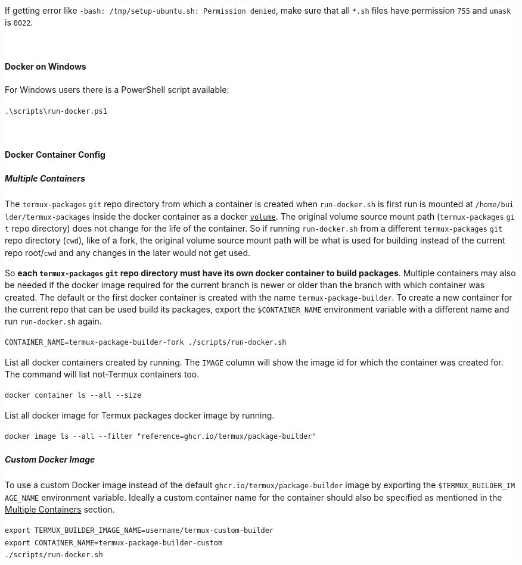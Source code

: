 If getting error like `-bash: /tmp/setup-ubuntu.sh: Permission denied`, make sure that all `*.sh` files have permission `755` and `umask` is `0022`.

&nbsp;

#### Docker on Windows

For Windows users there is a PowerShell script available:

```shell
.\scripts\run-docker.ps1
```

&nbsp;

#### Docker Container Config

##### Multiple Containers

The `termux-packages` `git` repo directory from which a container is created when `run-docker.sh` is first run is mounted at `/home/builder/termux-packages` inside the docker container as a docker [`volume`](https://docs.docker.com/reference/cli/docker/container/run/#volume). The original volume source mount path (`termux-packages` `git` repo directory) does not change for the life of the container. So if running `run-docker.sh` from a different `termux-packages` `git` repo directory (`cwd`), like of a fork, the original volume source mount path will be what is used for building instead of the current repo root/`cwd` and any changes in the later would not get used.

So **each `termux-packages` `git` repo directory must have its own docker container to build packages**. Multiple containers may also be needed if the docker image required for the current branch is newer or older than the branch with which container was created. The default or the first docker container is created with the name `termux-package-builder`. To create a new container for the current repo that can be used build its packages, export the `$CONTAINER_NAME` environment variable with a different name and run `run-docker.sh` again.

   ```shell
   CONTAINER_NAME=termux-package-builder-fork ./scripts/run-docker.sh
   ```

   List all docker containers created by running. The `IMAGE` column will show the image id for which the container was created for. The command will list not-Termux containers too.

   ```shell
   docker container ls --all --size
   ```

   List all docker image for Termux packages docker image by running.

   ```shell
   docker image ls --all --filter "reference=ghcr.io/termux/package-builder"
   ```

##### Custom Docker Image

   To use a custom Docker image instead of the default `ghcr.io/termux/package-builder` image by exporting the `$TERMUX_BUILDER_IMAGE_NAME` environment variable. Ideally a custom container name for the container should also be specified as mentioned in the [Multiple Containers](multiple-containers) section.  

   ```shell
   export TERMUX_BUILDER_IMAGE_NAME=username/termux-custom-builder
   export CONTAINER_NAME=termux-package-builder-custom
   ./scripts/run-docker.sh
   ```
